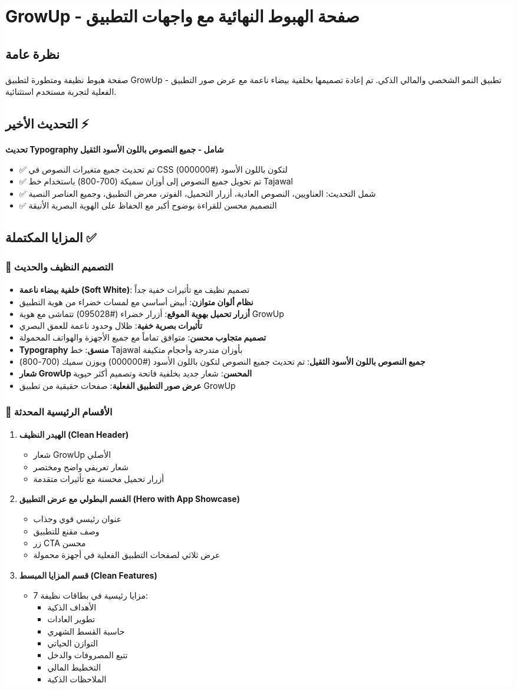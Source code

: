 # GrowUp - صفحة الهبوط النهائية مع واجهات التطبيق

## نظرة عامة
صفحة هبوط نظيفة ومتطورة لتطبيق GrowUp - تطبيق النمو الشخصي والمالي الذكي. تم إعادة تصميمها بخلفية بيضاء ناعمة مع عرض صور التطبيق الفعلية لتجربة مستخدم استثنائية.

## التحديث الأخير ⚡
**تحديث Typography شامل - جميع النصوص باللون الأسود الثقيل**
- ✅ تم تحديث جميع متغيرات النصوص في CSS لتكون باللون الأسود (#000000)
- ✅ تم تحويل جميع النصوص إلى أوزان سميكة (700-800) باستخدام خط Tajawal
- ✅ شمل التحديث: العناويين، النصوص العادية، أزرار التحميل، الفوتر، معرض التطبيق، وجميع العناصر النصية
- ✅ التصميم محسن للقراءة بوضوح أكبر مع الحفاظ على الهوية البصرية الأنيقة

## المزايا المكتملة ✅

### 🎨 التصميم النظيف والحديث
- **خلفية بيضاء ناعمة (Soft White)**: تصميم نظيف مع تأثيرات خفية جداً
- **نظام ألوان متوازن**: أبيض أساسي مع لمسات خضراء من هوية التطبيق
- **أزرار تحميل بهوية الموقع**: أزرار خضراء (#095028) تتماشى مع هوية GrowUp
- **تأثيرات بصرية خفية**: ظلال وحدود ناعمة للعمق البصري
- **تصميم متجاوب محسن**: متوافق تماماً مع جميع الأجهزة والهواتف المحمولة
- **Typography منسق**: خط Tajawal بأوزان متدرجة وأحجام متكيفة
- **جميع النصوص باللون الأسود الثقيل**: تم تحديث جميع النصوص لتكون باللون الأسود (#000000) وبوزن سميك (700-800)
- **شعار GrowUp المحسن**: شعار جديد بخلفية فاتحة وتصميم أكثر حيوية
- **عرض صور التطبيق الفعلية**: صفحات حقيقية من تطبيق GrowUp

### 📱 الأقسام الرئيسية المحدثة
1. **الهيدر النظيف (Clean Header)**
   - شعار GrowUp الأصلي
   - شعار تعريفي واضح ومختصر
   - أزرار تحميل محسنة مع تأثيرات متقدمة

2. **القسم البطولي مع عرض التطبيق (Hero with App Showcase)**
   - عنوان رئيسي قوي وجذاب
   - وصف مقنع للتطبيق
   - زر CTA محسن
   - عرض ثلاثي لصفحات التطبيق الفعلية في أجهزة محمولة

3. **قسم المزايا المبسط (Clean Features)**
   - 7 مزايا رئيسية في بطاقات نظيفة:
     - الأهداف الذكية
     - تطوير العادات  
     - حاسبة القسط الشهري
     - التوازن الحياتي
     - تتبع المصروفات والدخل
     - التخطيط المالي
     - الملاحظات الذكية

